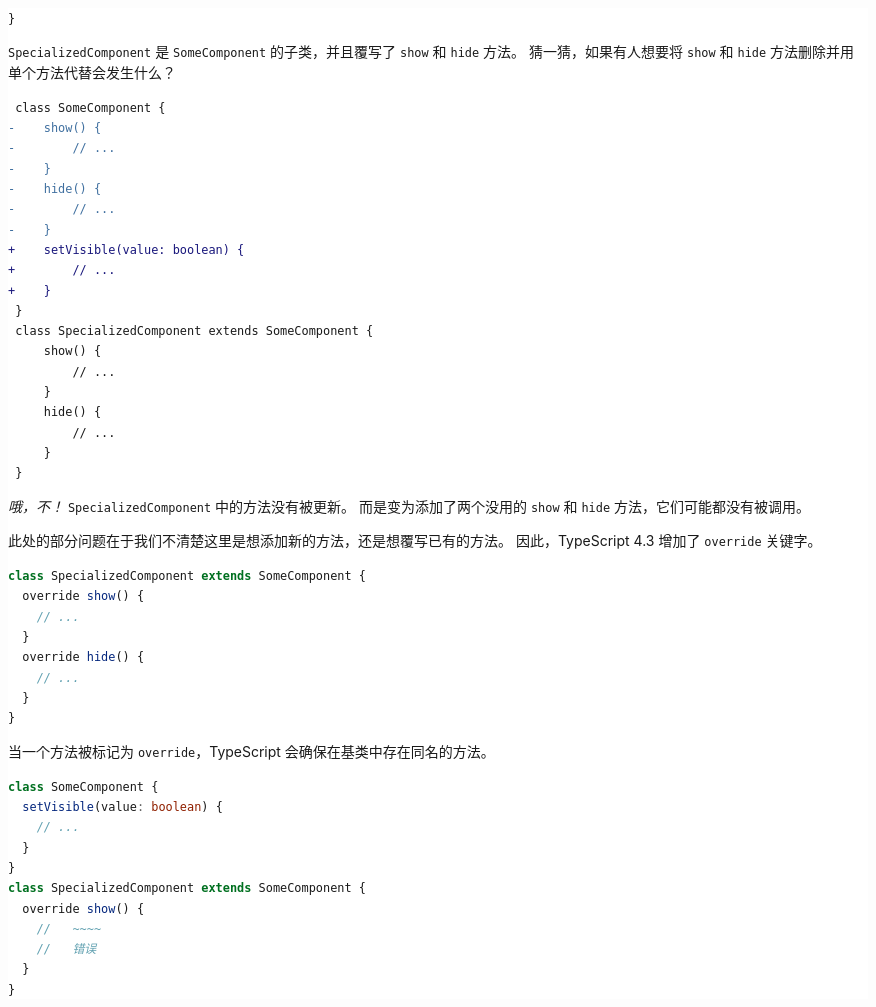 ```ts
}
```

`SpecializedComponent` 是 `SomeComponent` 的子类，并且覆写了 `show` 和 `hide` 方法。
猜一猜，如果有人想要将 `show` 和 `hide` 方法删除并用单个方法代替会发生什么？

```diff
 class SomeComponent {
-    show() {
-        // ...
-    }
-    hide() {
-        // ...
-    }
+    setVisible(value: boolean) {
+        // ...
+    }
 }
 class SpecializedComponent extends SomeComponent {
     show() {
         // ...
     }
     hide() {
         // ...
     }
 }
```

_哦，不！_
`SpecializedComponent` 中的方法没有被更新。
而是变为添加了两个没用的 `show` 和 `hide` 方法，它们可能都没有被调用。

此处的部分问题在于我们不清楚这里是想添加新的方法，还是想覆写已有的方法。
因此，TypeScript 4.3 增加了 `override` 关键字。

```ts
class SpecializedComponent extends SomeComponent {
  override show() {
    // ...
  }
  override hide() {
    // ...
  }
}
```

当一个方法被标记为 `override`，TypeScript 会确保在基类中存在同名的方法。

```ts
class SomeComponent {
  setVisible(value: boolean) {
    // ...
  }
}
class SpecializedComponent extends SomeComponent {
  override show() {
    //   ~~~~
    //   错误
  }
}
```
